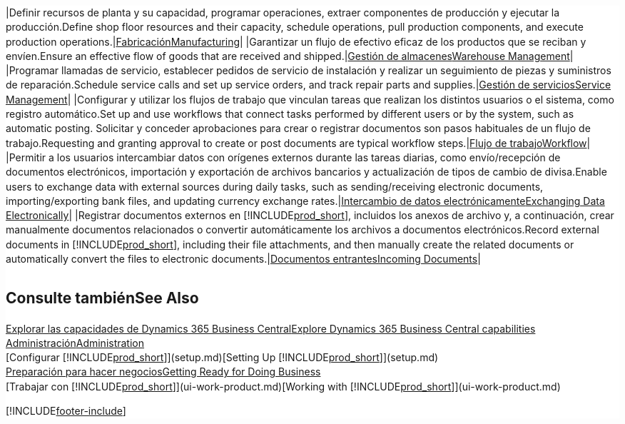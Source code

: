 |<span data-ttu-id="a10b1-134">Definir recursos de planta y su capacidad, programar operaciones, extraer componentes de producción y ejecutar la producción.</span><span class="sxs-lookup"><span data-stu-id="a10b1-134">Define shop floor resources and their capacity, schedule operations, pull production components, and execute production operations.</span></span>|[<span data-ttu-id="a10b1-135">Fabricación</span><span class="sxs-lookup"><span data-stu-id="a10b1-135">Manufacturing</span></span>](production-manage-manufacturing.md)|
|<span data-ttu-id="a10b1-136">Garantizar un flujo de efectivo eficaz de los productos que se reciban y envíen.</span><span class="sxs-lookup"><span data-stu-id="a10b1-136">Ensure an effective flow of goods that are received and shipped.</span></span>|[<span data-ttu-id="a10b1-137">Gestión de almacenes</span><span class="sxs-lookup"><span data-stu-id="a10b1-137">Warehouse Management</span></span>](warehouse-manage-warehouse.md)|
|<span data-ttu-id="a10b1-138">Programar llamadas de servicio, establecer pedidos de servicio de instalación y realizar un seguimiento de piezas y suministros de reparación.</span><span class="sxs-lookup"><span data-stu-id="a10b1-138">Schedule service calls and set up service orders, and track repair parts and supplies.</span></span>|[<span data-ttu-id="a10b1-139">Gestión de servicios</span><span class="sxs-lookup"><span data-stu-id="a10b1-139">Service Management</span></span>](service-service.md)|
|<span data-ttu-id="a10b1-140">Configurar y utilizar los flujos de trabajo que vinculan tareas que realizan los distintos usuarios o el sistema, como registro automático.</span><span class="sxs-lookup"><span data-stu-id="a10b1-140">Set up and use workflows that connect tasks performed by different users or by the system, such as automatic posting.</span></span> <span data-ttu-id="a10b1-141">Solicitar y conceder aprobaciones para crear o registrar documentos son pasos habituales de un flujo de trabajo.</span><span class="sxs-lookup"><span data-stu-id="a10b1-141">Requesting and granting approval to create or post documents are typical workflow steps.</span></span>|[<span data-ttu-id="a10b1-142">Flujo de trabajo</span><span class="sxs-lookup"><span data-stu-id="a10b1-142">Workflow</span></span>](across-workflow.md)|
|<span data-ttu-id="a10b1-143">Permitir a los usuarios intercambiar datos con orígenes externos durante las tareas diarias, como envío/recepción de documentos electrónicos, importación y exportación de archivos bancarios y actualización de tipos de cambio de divisa.</span><span class="sxs-lookup"><span data-stu-id="a10b1-143">Enable users to exchange data with external sources during daily tasks, such as sending/receiving electronic documents, importing/exporting bank files, and updating currency exchange rates.</span></span>|[<span data-ttu-id="a10b1-144">Intercambio de datos electrónicamente</span><span class="sxs-lookup"><span data-stu-id="a10b1-144">Exchanging Data Electronically</span></span>](across-data-exchange.md)|
|<span data-ttu-id="a10b1-145">Registrar documentos externos en [!INCLUDE[prod_short](includes/prod_short.md)], incluidos los anexos de archivo y, a continuación, crear manualmente documentos relacionados o convertir automáticamente los archivos a documentos electrónicos.</span><span class="sxs-lookup"><span data-stu-id="a10b1-145">Record external documents in [!INCLUDE[prod_short](includes/prod_short.md)], including their file attachments, and then manually create the related documents or automatically convert the files to electronic documents.</span></span>|[<span data-ttu-id="a10b1-146">Documentos entrantes</span><span class="sxs-lookup"><span data-stu-id="a10b1-146">Incoming Documents</span></span>](across-income-documents.md)|

## <a name="see-also"></a><span data-ttu-id="a10b1-147">Consulte también</span><span class="sxs-lookup"><span data-stu-id="a10b1-147">See Also</span></span>

[<span data-ttu-id="a10b1-148">Explorar las capacidades de Dynamics 365 Business Central</span><span class="sxs-lookup"><span data-stu-id="a10b1-148">Explore Dynamics 365 Business Central capabilities</span></span>](https://dynamics.microsoft.com/business-central/capabilities/)  
[<span data-ttu-id="a10b1-149">Administración</span><span class="sxs-lookup"><span data-stu-id="a10b1-149">Administration</span></span>](admin-setup-and-administration.md)  
<span data-ttu-id="a10b1-150">[Configurar [!INCLUDE[prod_short](includes/prod_short.md)]](setup.md)</span><span class="sxs-lookup"><span data-stu-id="a10b1-150">[Setting Up [!INCLUDE[prod_short](includes/prod_short.md)]](setup.md)</span></span>  
[<span data-ttu-id="a10b1-151">Preparación para hacer negocios</span><span class="sxs-lookup"><span data-stu-id="a10b1-151">Getting Ready for Doing Business</span></span>](ui-get-ready-business.md)  
<span data-ttu-id="a10b1-152">[Trabajar con [!INCLUDE[prod_short](includes/prod_short.md)]](ui-work-product.md)</span><span class="sxs-lookup"><span data-stu-id="a10b1-152">[Working with [!INCLUDE[prod_short](includes/prod_short.md)]](ui-work-product.md)</span></span>  


[!INCLUDE[footer-include](includes/footer-banner.md)]